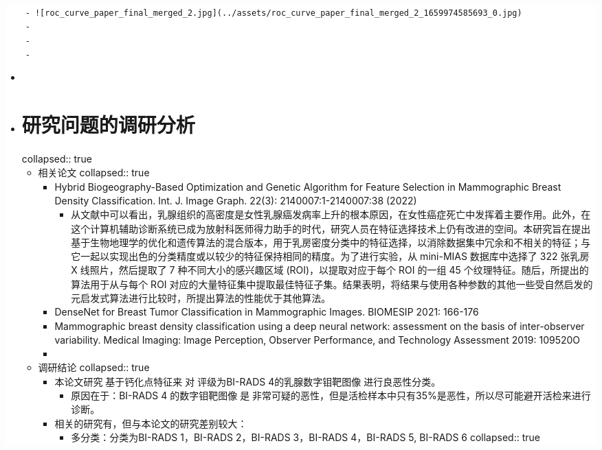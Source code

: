 		- ![roc_curve_paper_final_merged_2.jpg](../assets/roc_curve_paper_final_merged_2_1659974585693_0.jpg)
		-
		-
		-
-
- # 研究问题的调研分析
  collapsed:: true
	- 相关论文
	  collapsed:: true
		- Hybrid Biogeography-Based Optimization and Genetic Algorithm for Feature Selection in Mammographic Breast Density Classification. Int. J. Image Graph. 22(3): 2140007:1-2140007:38 (2022)
			- 从文献中可以看出，乳腺组织的高密度是女性乳腺癌发病率上升的根本原因，在女性癌症死亡中发挥着主要作用。此外，在这个计算机辅助诊断系统已成为放射科医师得力助手的时代，研究人员在特征选择技术上仍有改进的空间。本研究旨在提出基于生物地理学的优化和遗传算法的混合版本，用于乳房密度分类中的特征选择，以消除数据集中冗余和不相关的特征；与它一起以实现出色的分类精度或以较少的特征保持相同的精度。为了进行实验，从 mini-MIAS 数据库中选择了 322 张乳房 X 线照片，然后提取了 7 种不同大小的感兴趣区域 (ROI)，以提取对应于每个 ROI 的一组 45 个纹理特征。随后，所提出的算法用于从与每个 ROI 对应的大量特征集中提取最佳特征子集。结果表明，将结果与使用各种参数的其他一些受自然启发的元启发式算法进行比较时，所提出算法的性能优于其他算法。
		- DenseNet for Breast Tumor Classification in Mammographic Images. BIOMESIP 2021: 166-176
		- Mammographic breast density classification using a deep neural network: assessment on the basis of inter-observer variability. Medical Imaging: Image Perception, Observer Performance, and Technology Assessment 2019: 109520O
		-
	- 调研结论
	  collapsed:: true
		- 本论文研究  基于钙化点特征来 对 评级为BI-RADS 4的乳腺数字钼靶图像 进行良恶性分类。
			- 原因在于：BI-RADS 4 的数字钼靶图像 是 非常可疑的恶性，但是活检样本中只有35%是恶性，所以尽可能避开活检来进行诊断。
		- 相关的研究有，但与本论文的研究差别较大：
			- 多分类：分类为BI-RADS 1，BI-RADS 2，BI-RADS 3，BI-RADS 4，BI-RADS 5, BI-RADS 6
			  collapsed:: true
